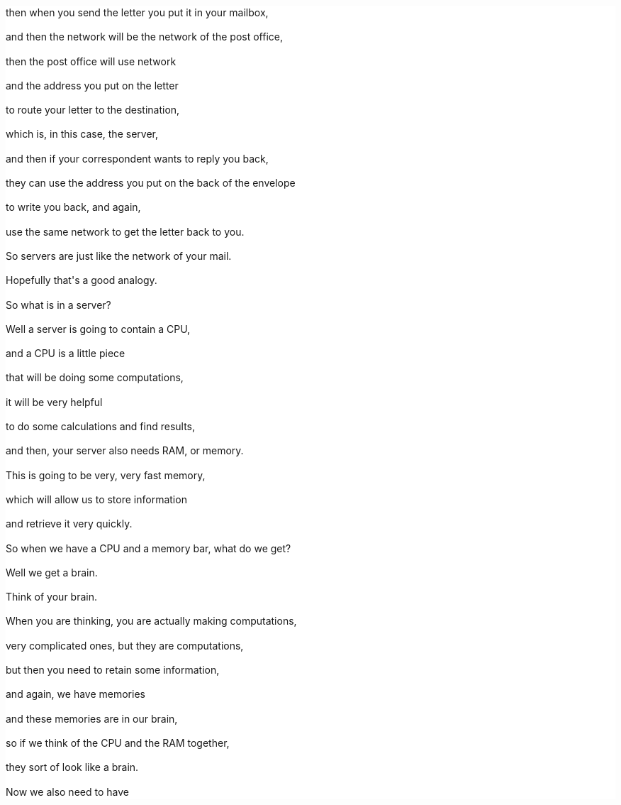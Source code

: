 then when you send the letter you put it in your mailbox,

and then the network will be the network of the post office,

then the post office will use network

and the address you put on the letter

to route your letter to the destination,

which is, in this case, the server,

and then if your correspondent wants to reply you back,

they can use the address you put on the back of the envelope

to write you back, and again,

use the same network to get the letter back to you.

So servers are just like the network of your mail.

Hopefully that's a good analogy.

So what is in a server?

Well a server is going to contain a CPU,

and a CPU is a little piece

that will be doing some computations,

it will be very helpful

to do some calculations and find results,

and then, your server also needs RAM, or memory.

This is going to be very, very fast memory,

which will allow us to store information

and retrieve it very quickly.

So when we have a CPU and a memory bar, what do we get?

Well we get a brain.

Think of your brain.

When you are thinking, you are actually making computations,

very complicated ones, but they are computations,

but then you need to retain some information,

and again, we have memories

and these memories are in our brain,

so if we think of the CPU and the RAM together,

they sort of look like a brain.

Now we also need to have
